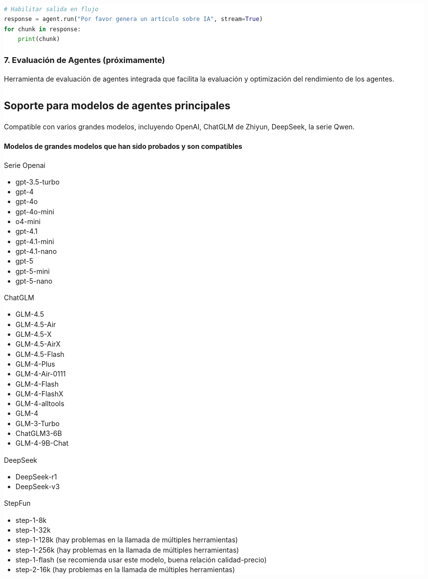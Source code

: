 ```python
# Habilitar salida en flujo
response = agent.run("Por favor genera un artículo sobre IA", stream=True)
for chunk in response:
    print(chunk)
```

### 7. Evaluación de Agentes (próximamente)
Herramienta de evaluación de agentes integrada que facilita la evaluación y optimización del rendimiento de los agentes.



## Soporte para modelos de agentes principales
Compatible con varios grandes modelos, incluyendo OpenAI, ChatGLM de Zhiyun, DeepSeek, la serie Qwen.

#### Modelos de grandes modelos que han sido probados y son compatibles
Serie Openai
 - gpt-3.5-turbo
 - gpt-4
 - gpt-4o
 - gpt-4o-mini
 - o4-mini
 - gpt-4.1
 - gpt-4.1-mini
 - gpt-4.1-nano
 - gpt-5
 - gpt-5-mini
 - gpt-5-nano

ChatGLM
 - GLM-4.5
 - GLM-4.5-Air
 - GLM-4.5-X
 - GLM-4.5-AirX
 - GLM-4.5-Flash
 - GLM-4-Plus
 - GLM-4-Air-0111
 - GLM-4-Flash
 - GLM-4-FlashX
 - GLM-4-alltools
 - GLM-4
 - GLM-3-Turbo
 - ChatGLM3-6B
 - GLM-4-9B-Chat

DeepSeek
 - DeepSeek-r1
 - DeepSeek-v3

StepFun
 - step-1-8k
 - step-1-32k
 - step-1-128k (hay problemas en la llamada de múltiples herramientas)
 - step-1-256k (hay problemas en la llamada de múltiples herramientas)
 - step-1-flash (se recomienda usar este modelo, buena relación calidad-precio)
 - step-2-16k (hay problemas en la llamada de múltiples herramientas)
